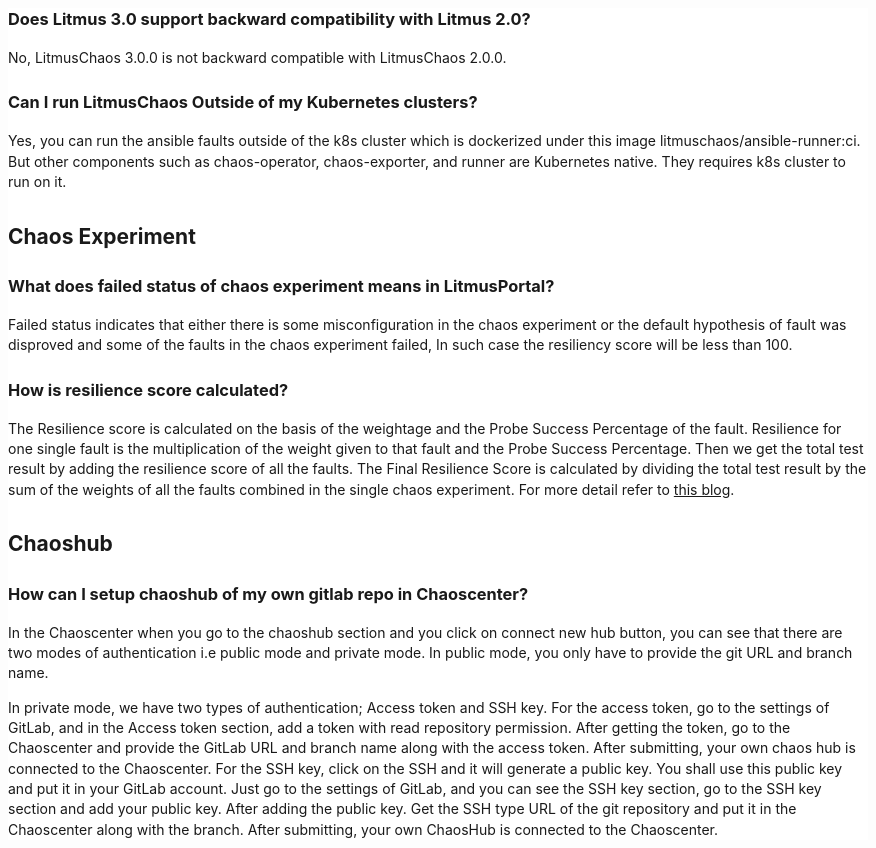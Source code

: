 
### Does Litmus 3.0 support backward compatibility with Litmus 2.0?

No, LitmusChaos 3.0.0 is not backward compatible with LitmusChaos 2.0.0.

### Can I run LitmusChaos Outside of my Kubernetes clusters?

Yes, you can run the ansible faults outside of the k8s cluster which is dockerized under this image litmuschaos/ansible-runner:ci. But other components such as chaos-operator, chaos-exporter, and runner are Kubernetes native. They requires k8s cluster to run on it.

## Chaos Experiment

### What does failed status of chaos experiment means in LitmusPortal?

Failed status indicates that either there is some misconfiguration in the chaos experiment or the default hypothesis of fault was disproved and some of the faults in the chaos experiment failed, In such case the resiliency score will be less than 100.

### How is resilience score calculated?

The Resilience score is calculated on the basis of the weightage and the Probe Success Percentage of the fault. Resilience for one single fault is the multiplication of the weight given to that fault and the Probe Success Percentage. Then we get the total test result by adding the resilience score of all the faults. The Final Resilience Score is calculated by dividing the total test result by the sum of the weights of all the faults combined in the single chaos experiment. For more detail refer to [this blog](https://dev.to/litmus-chaos/how-the-resilience-score-algorithm-works-in-litmus-1d22).

## Chaoshub

### How can I setup chaoshub of my own gitlab repo in Chaoscenter?

In the Chaoscenter when you go to the chaoshub section and you click on connect new hub button, you can see that there are two modes of authentication i.e public mode and private mode. In public mode, you only have to provide the git URL and branch name.

In private mode, we have two types of authentication; Access token and SSH key.
For the access token, go to the settings of GitLab, and in the Access token section, add a token with read repository permission. After getting the token, go to the Chaoscenter and provide the GitLab URL and branch name along with the access token. After submitting, your own chaos hub is connected to the Chaoscenter.
For the SSH key, click on the SSH and it will generate a public key. You shall use this public key and put it in your GitLab account. Just go to the settings of GitLab, and you can see the SSH key section, go to the SSH key section and add your public key. After adding the public key. Get the SSH type URL of the git repository and put it in the Chaoscenter along with the branch. After submitting, your own ChaosHub is connected to the Chaoscenter.
